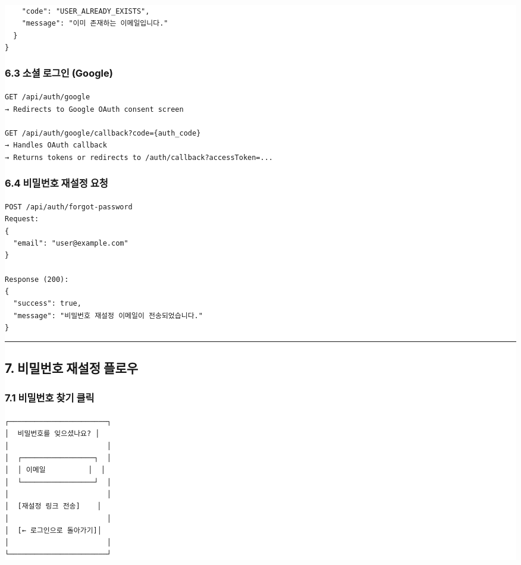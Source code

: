 ```
    "code": "USER_ALREADY_EXISTS",
    "message": "이미 존재하는 이메일입니다."
  }
}
```

### 6.3 소셜 로그인 (Google)
```
GET /api/auth/google
→ Redirects to Google OAuth consent screen

GET /api/auth/google/callback?code={auth_code}
→ Handles OAuth callback
→ Returns tokens or redirects to /auth/callback?accessToken=...
```

### 6.4 비밀번호 재설정 요청
```
POST /api/auth/forgot-password
Request:
{
  "email": "user@example.com"
}

Response (200):
{
  "success": true,
  "message": "비밀번호 재설정 이메일이 전송되었습니다."
}
```

---

## 7. 비밀번호 재설정 플로우

### 7.1 비밀번호 찾기 클릭

```
┌───────────────────────┐
│  비밀번호를 잊으셨나요? │
│                       │
│  ┌─────────────────┐  │
│  │ 이메일          │  │
│  └─────────────────┘  │
│                       │
│  [재설정 링크 전송]    │
│                       │
│  [← 로그인으로 돌아가기]│
│                       │
└───────────────────────┘
```
